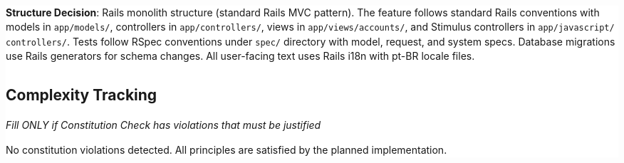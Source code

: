 **Structure Decision**: Rails monolith structure (standard Rails MVC pattern). The feature follows standard Rails conventions with models in `app/models/`, controllers in `app/controllers/`, views in `app/views/accounts/`, and Stimulus controllers in `app/javascript/controllers/`. Tests follow RSpec conventions under `spec/` directory with model, request, and system specs. Database migrations use Rails generators for schema changes. All user-facing text uses Rails i18n with pt-BR locale files.

## Complexity Tracking

*Fill ONLY if Constitution Check has violations that must be justified*

No constitution violations detected. All principles are satisfied by the planned implementation.

